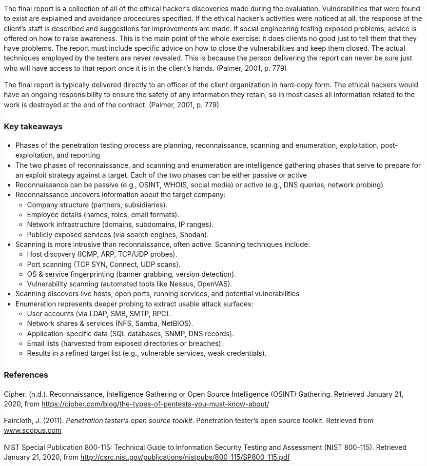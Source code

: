 The final report is a collection of all of the ethical hacker’s discoveries made during the evaluation. Vulnerabilities that were found to exist are explained and avoidance procedures specified. If the ethical hacker’s activities were noticed at all, the response of the client’s staff is described and suggestions for improvements are made. If social engineering testing exposed problems, advice is offered on how to raise awareness. This is the main point of the whole exercise: it does clients no good just to tell them that they have problems. The report must include specific advice on how to close the vulnerabilities and keep them closed. The actual techniques employed by the testers are never revealed. This is because the person delivering the report can never be sure just who will have access to that report once it is in the client’s hands. (Palmer, 2001, p. 779)

The final report is typically delivered directly to an officer of the client organization in hard-copy form. The ethical hackers would have an ongoing responsibility to ensure the safety of any information they retain, so in most cases all information related to the work is destroyed at the end of the contract. (Palmer, 2001, p. 779)

### Key takeaways

* Phases of the penetration testing process are planning, reconnaissance, scanning and enumeration, exploitation, post-exploitation, and reporting
* The two phases of reconnaissance, and scanning and enumeration are intelligence gathering phases that serve to prepare for an exploit strategy against a target. Each of the two phases can be either passive or active
* Reconnaissance can be passive (e.g., OSINT, WHOIS, social media) or active (e.g., DNS queries, network probing)
* Reconnaissance uncovers information about the target company:
  * Company structure (partners, subsidiaries).
  * Employee details (names, roles, email formats).
  * Network infrastructure (domains, subdomains, IP ranges).
  * Publicly exposed services (via search engines, Shodan).
* Scanning is more intrusive than reconnaissance, often active. Scanning techniques include:
  * Host discovery (ICMP, ARP, TCP/UDP probes).
  * Port scanning (TCP SYN, Connect, UDP scans).
  * OS & service fingerprinting (banner grabbing, version detection).
  * Vulnerability scanning (automated tools like Nessus, OpenVAS).
* Scanning discovers live hosts, open ports, running services, and potential vulnerabilities
* Enumeration represents deeper probing to extract usable attack surfaces:
  * User accounts (via LDAP, SMB, SMTP, RPC).
  * Network shares & services (NFS, Samba, NetBIOS).
  * Application-specific data (SQL databases, SNMP, DNS records).
  * Email lists (harvested from exposed directories or breaches).
  * Results in a refined target list (e.g., vulnerable services, weak credentials).

### References

Cipher. (n.d.). Reconnaissance, Intelligence Gathering or Open Source Intelligence (OSINT) Gathering. Retrieved January 21, 2020, from https://cipher.com/blog/the-types-of-pentests-you-must-know-about/

Faircloth, J. (2011). _Penetration tester’s open source toolkit_. Penetration tester’s open source toolkit. Retrieved from www.scopus.com

NIST Special Publication 800-115: Technical Guide to Information Security Testing and Assessment (NIST 800-115). Retrieved January 21, 2020, from http://csrc.nist.gov/publications/nistpubs/800-115/SP800-115.pdf
